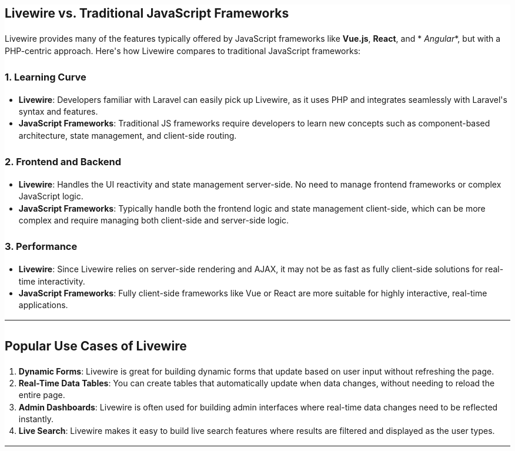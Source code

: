 
## Livewire vs. Traditional JavaScript Frameworks

Livewire provides many of the features typically offered by JavaScript frameworks like **Vue.js**, **React**, and *
*Angular**, but with a PHP-centric approach. Here's how Livewire compares to traditional JavaScript frameworks:

### 1. **Learning Curve**

- **Livewire**: Developers familiar with Laravel can easily pick up Livewire, as it uses PHP and integrates seamlessly
  with Laravel's syntax and features.
- **JavaScript Frameworks**: Traditional JS frameworks require developers to learn new concepts such as component-based
  architecture, state management, and client-side routing.

### 2. **Frontend and Backend**

- **Livewire**: Handles the UI reactivity and state management server-side. No need to manage frontend frameworks or
  complex JavaScript logic.
- **JavaScript Frameworks**: Typically handle both the frontend logic and state management client-side, which can be
  more complex and require managing both client-side and server-side logic.

### 3. **Performance**

- **Livewire**: Since Livewire relies on server-side rendering and AJAX, it may not be as fast as fully client-side
  solutions for real-time interactivity.
- **JavaScript Frameworks**: Fully client-side frameworks like Vue or React are more suitable for highly interactive,
  real-time applications.

---

## Popular Use Cases of Livewire

1. **Dynamic Forms**: Livewire is great for building dynamic forms that update based on user input without refreshing
   the page.
2. **Real-Time Data Tables**: You can create tables that automatically update when data changes, without needing to
   reload the entire page.
3. **Admin Dashboards**: Livewire is often used for building admin interfaces where real-time data changes need to be
   reflected instantly.
4. **Live Search**: Livewire makes it easy to build live search features where results are filtered and displayed as the
   user types.

---